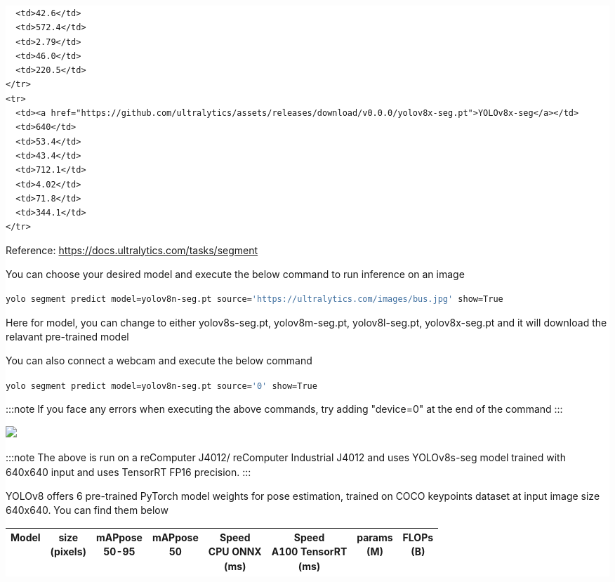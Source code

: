       <td>42.6</td>
      <td>572.4</td>
      <td>2.79</td>
      <td>46.0</td>
      <td>220.5</td>
    </tr>
    <tr>
      <td><a href="https://github.com/ultralytics/assets/releases/download/v0.0.0/yolov8x-seg.pt">YOLOv8x-seg</a></td>
      <td>640</td>
      <td>53.4</td>
      <td>43.4</td>
      <td>712.1</td>
      <td>4.02</td>
      <td>71.8</td>
      <td>344.1</td>
    </tr>
  </tbody>
</table>

Reference: https://docs.ultralytics.com/tasks/segment

You can choose your desired model and execute the below command to run inference on an image

```sh
yolo segment predict model=yolov8n-seg.pt source='https://ultralytics.com/images/bus.jpg' show=True
```

Here for model, you can change to either yolov8s-seg.pt, yolov8m-seg.pt, yolov8l-seg.pt, yolov8x-seg.pt and it will download the relavant pre-trained model

You can also connect a webcam and execute the below command

```sh
yolo segment predict model=yolov8n-seg.pt source='0' show=True
```

:::note
If you face any errors when executing the above commands, try adding "device=0" at the end of the command
:::

<div style={{textAlign:'center'}}><img src="https://files.seeedstudio.com/wiki/YOLOV8-TRT/3.gif
" style={{width:1000, height:'auto'}}/></div>

:::note
The above is run on a reComputer J4012/ reComputer Industrial J4012 and uses YOLOv8s-seg model trained with 640x640 input and uses TensorRT FP16 precision.
:::

</TabItem>
<TabItem value="pose" label="Pose Estimation">

YOLOv8 offers 6 pre-trained PyTorch model weights for pose estimation, trained on COCO keypoints dataset at input image size 640x640. You can find them below

<table>
  <thead>
    <tr>
      <th>Model</th>
      <th>size<br />(pixels)</th>
      <th>mAPpose<br />50-95</th>
      <th>mAPpose<br />50</th>
      <th>Speed<br />CPU ONNX<br />(ms)</th>
      <th>Speed<br />A100 TensorRT<br />(ms)</th>
      <th>params<br />(M)</th>
      <th>FLOPs<br />(B)</th>
    </tr>
  </thead>